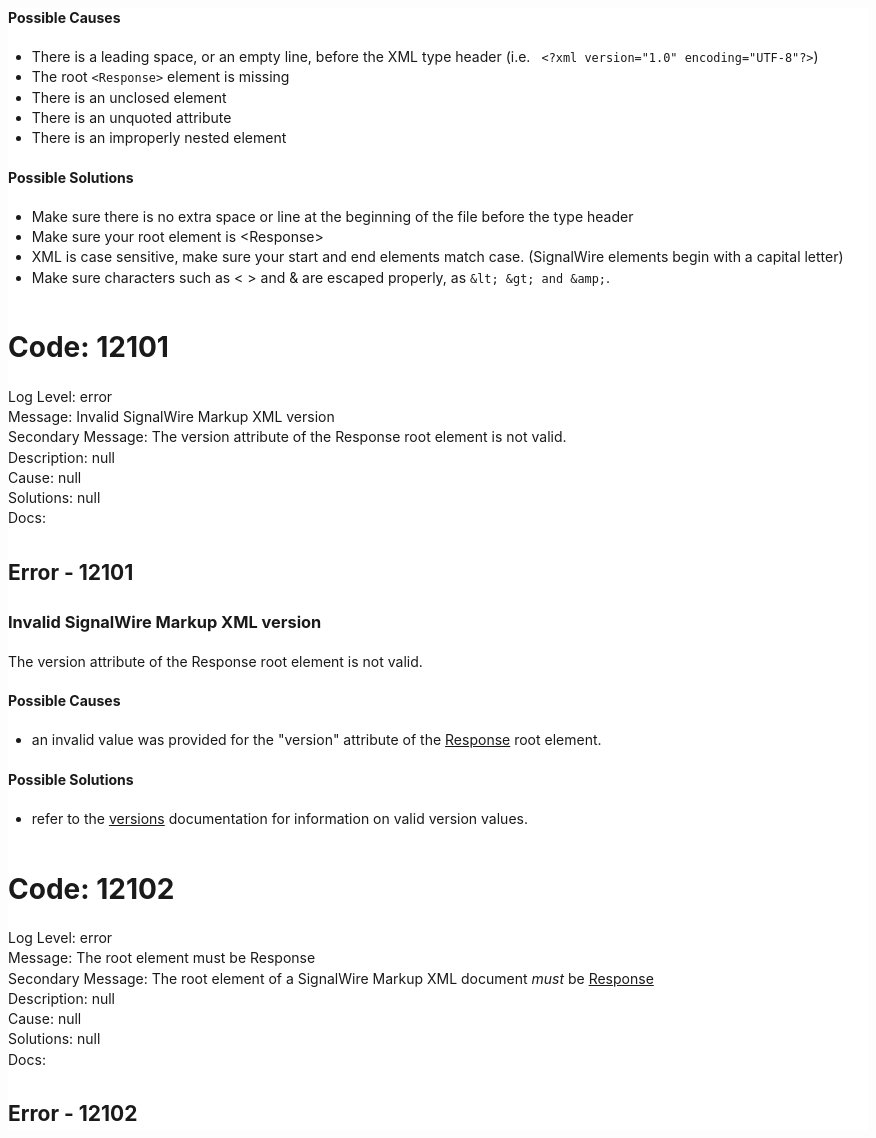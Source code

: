 #### Possible Causes
*   There is a leading space, or an empty line, before the XML type header (i.e. ` <?xml version="1.0" encoding="UTF-8"?>`)
*   The root `<Response>` element is missing
*   There is an unclosed element
*   There is an unquoted attribute
*   There is an improperly nested element

#### Possible Solutions
*   Make sure there is no extra space or line at the beginning of the file before the type header
*   Make sure your root element is &lt;Response&gt;
*   XML is case sensitive, make sure your start and end elements match case. (SignalWire elements begin with a capital letter)
*   Make sure characters such as &lt; &gt; and &amp; are escaped properly, as `&lt; &gt; and &amp;`.

[redirect]:https://docs.signalwire.com/topics/laml-xml




# Code: 12101
Log Level: error  
Message: Invalid SignalWire Markup XML version  
Secondary Message: The version attribute of the Response root element is not valid.    
Description: null  
Cause: null  
Solutions: null  
Docs:
## Error - 12101 

### Invalid SignalWire Markup XML version

The version attribute of the Response root element is not valid.

#### Possible Causes 
*  an invalid value was provided for the "version" attribute of the <a href='https://docs.signalwire.com/topics/laml-xml/#laml-xml-specification-laml-syntax-response-element'>Response</a> root element.


#### Possible Solutions
*  refer to the <a href="https://docs.signalwire.com/topics/laml-xml/#laml-xml-specification-laml-syntax-response-element">versions</a> documentation for information on valid version values.	








# Code: 12102
Log Level: error  
Message: The root element must be Response  
Secondary Message: The root element of a SignalWire Markup XML document *must* be <a href="https://docs.signalwire.com/topics/laml-xml/#laml-xml-specification-laml-syntax-response-element">Response</a>    
Description: null  
Cause: null  
Solutions: null  
Docs:
## Error - 12102 


[auth]: http://en.wikipedia.org/wiki/Basic_access_authentication
[auth]: http://en.wikipedia.org/wiki/Basic_access_authentication
